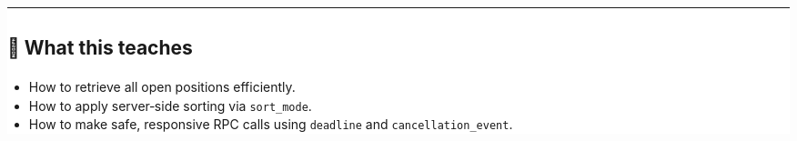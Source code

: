 
---

## 🧪 What this teaches

* How to retrieve all open positions efficiently.
* How to apply server‑side sorting via `sort_mode`.
* How to make safe, responsive RPC calls using `deadline` and `cancellation_event`.
